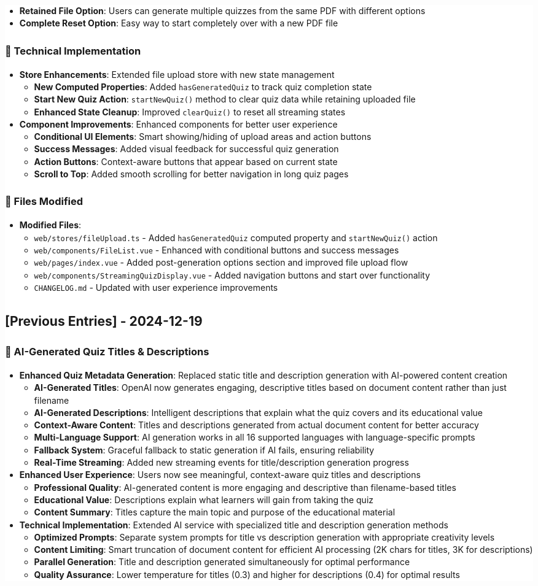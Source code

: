   - **Retained File Option**: Users can generate multiple quizzes from the same PDF with different options
  - **Complete Reset Option**: Easy way to start completely over with a new PDF file

### 🔧 Technical Implementation
- **Store Enhancements**: Extended file upload store with new state management
  - **New Computed Properties**: Added `hasGeneratedQuiz` to track quiz completion state
  - **Start New Quiz Action**: `startNewQuiz()` method to clear quiz data while retaining uploaded file
  - **Enhanced State Cleanup**: Improved `clearQuiz()` to reset all streaming states
- **Component Improvements**: Enhanced components for better user experience
  - **Conditional UI Elements**: Smart showing/hiding of upload areas and action buttons
  - **Success Messages**: Added visual feedback for successful quiz generation
  - **Action Buttons**: Context-aware buttons that appear based on current state
  - **Scroll to Top**: Added smooth scrolling for better navigation in long quiz pages

### 💾 Files Modified
- **Modified Files**:
  - `web/stores/fileUpload.ts` - Added `hasGeneratedQuiz` computed property and `startNewQuiz()` action
  - `web/components/FileList.vue` - Enhanced with conditional buttons and success messages
  - `web/pages/index.vue` - Added post-generation options section and improved file upload flow
  - `web/components/StreamingQuizDisplay.vue` - Added navigation buttons and start over functionality
  - `CHANGELOG.md` - Updated with user experience improvements

## [Previous Entries] - 2024-12-19

### 🤖 AI-Generated Quiz Titles & Descriptions
- **Enhanced Quiz Metadata Generation**: Replaced static title and description generation with AI-powered content creation
  - **AI-Generated Titles**: OpenAI now generates engaging, descriptive titles based on document content rather than just filename
  - **AI-Generated Descriptions**: Intelligent descriptions that explain what the quiz covers and its educational value
  - **Context-Aware Content**: Titles and descriptions generated from actual document content for better accuracy
  - **Multi-Language Support**: AI generation works in all 16 supported languages with language-specific prompts
  - **Fallback System**: Graceful fallback to static generation if AI fails, ensuring reliability
  - **Real-Time Streaming**: Added new streaming events for title/description generation progress
- **Enhanced User Experience**: Users now see meaningful, context-aware quiz titles and descriptions
  - **Professional Quality**: AI-generated content is more engaging and descriptive than filename-based titles
  - **Educational Value**: Descriptions explain what learners will gain from taking the quiz
  - **Content Summary**: Titles capture the main topic and purpose of the educational material
- **Technical Implementation**: Extended AI service with specialized title and description generation methods
  - **Optimized Prompts**: Separate system prompts for title vs description generation with appropriate creativity levels
  - **Content Limiting**: Smart truncation of document content for efficient AI processing (2K chars for titles, 3K for descriptions)
  - **Parallel Generation**: Title and description generated simultaneously for optimal performance
  - **Quality Assurance**: Lower temperature for titles (0.3) and higher for descriptions (0.4) for optimal results
